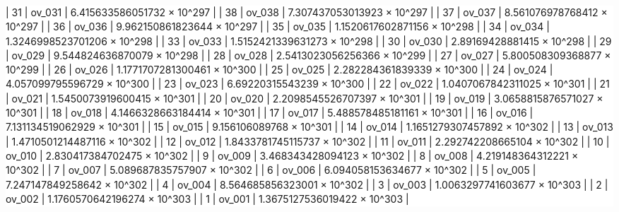 | 31 | ov_031 | 6.415633586051732 × 10^297 |
| 38 | ov_038 | 7.307437053013923 × 10^297 |
| 37 | ov_037 | 8.561076978768412 × 10^297 |
| 36 | ov_036 | 9.962150861823644 × 10^297 |
| 35 | ov_035 | 1.1520617602871156 × 10^298 |
| 34 | ov_034 | 1.3246998523701206 × 10^298 |
| 33 | ov_033 | 1.5152421339631273 × 10^298 |
| 30 | ov_030 | 2.89169428881415 × 10^298 |
| 29 | ov_029 | 9.544824636870079 × 10^298 |
| 28 | ov_028 | 2.5413023056256366 × 10^299 |
| 27 | ov_027 | 5.800508309368877 × 10^299 |
| 26 | ov_026 | 1.1771707281300461 × 10^300 |
| 25 | ov_025 | 2.282284361839339 × 10^300 |
| 24 | ov_024 | 4.057099795596729 × 10^300 |
| 23 | ov_023 | 6.69220315543239 × 10^300 |
| 22 | ov_022 | 1.0407067842311025 × 10^301 |
| 21 | ov_021 | 1.5450073919600415 × 10^301 |
| 20 | ov_020 | 2.2098545526707397 × 10^301 |
| 19 | ov_019 | 3.0658815876571027 × 10^301 |
| 18 | ov_018 | 4.1466328663184414 × 10^301 |
| 17 | ov_017 | 5.488578485181161 × 10^301 |
| 16 | ov_016 | 7.131134519062929 × 10^301 |
| 15 | ov_015 | 9.156106089768 × 10^301 |
| 14 | ov_014 | 1.1651279307457892 × 10^302 |
| 13 | ov_013 | 1.4710501214487116 × 10^302 |
| 12 | ov_012 | 1.8433781745115737 × 10^302 |
| 11 | ov_011 | 2.292742208665104 × 10^302 |
| 10 | ov_010 | 2.830417384702475 × 10^302 |
| 9 | ov_009 | 3.468343428094123 × 10^302 |
| 8 | ov_008 | 4.219148364312221 × 10^302 |
| 7 | ov_007 | 5.089687835757907 × 10^302 |
| 6 | ov_006 | 6.094058153634677 × 10^302 |
| 5 | ov_005 | 7.247147849258642 × 10^302 |
| 4 | ov_004 | 8.564685856323001 × 10^302 |
| 3 | ov_003 | 1.0063297741603677 × 10^303 |
| 2 | ov_002 | 1.1760570642196274 × 10^303 |
| 1 | ov_001 | 1.3675127536019422 × 10^303 |

